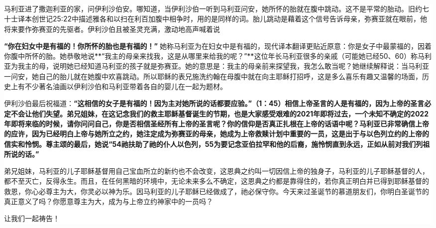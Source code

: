 马利亚进了撒迦利亚的家，问伊利沙伯安。哪知道，当伊利沙伯一听到马利亚问安，她所怀的胎就在腹中跳动。这不是平常的胎动。旧约七十士译本创世记25:22中描述雅各和以扫在利百加腹中相争时，用的是同样的词。胎儿跳动是藉着这个信号告诉母亲，弥赛亚就在眼前，他将来要作弥赛亚的先驱者。伊利沙伯且被圣灵充满，激动地高声喊着说

**“你在妇女中是有福的！你所怀的胎也是有福的！”** 她称马利亚为在妇女中是有福的，现代译本翻译更贴近原意：你是女子中最蒙福的，因着你腹中所怀的胎。她恭敬地说**“我主的母亲来找我，这是从哪里来给我的呢？”**这位年长马利亚很多的亲戚（可能她已经50、60）称马利亚为我主的母，说明她已经知道马利亚的孩子就是弥赛亚。她的意思是：我主的母亲前来探望我，我怎么敢当呢？她继续解释说：当马利亚一问安，她自己的胎儿就在她腹中欢喜跳动。所以耶稣的表兄施洗约翰在母腹中就在向主耶稣打招呼，这是多么喜乐有趣又温馨的场面，历史上有不少著名油画以伊利沙伯和马利亚带着各自的婴儿在一起为题材。

伊利沙伯最后祝福道：**“这相信的女子是有福的！因为主对她所说的话都要应验。”（****1：45）**相信上帝圣言的人是有福的，因为上帝的圣言必定不会让他们失望。弟兄姐妹，在这记念我们的救主耶稣基督诞生的节期，也是大家感受艰难的2021年即将过去，一个未知不确定的2022年即将来临的时候，请你问问自己，你是否相信圣经所有上帝的圣言呢？你的信仰是否真正扎根在上帝的话语中呢？马利亚已非常确信上帝的应许，因为已经明白上帝与她所立之约，她注定成为弥赛亚的母亲，她成为上帝救赎计划中重要的一员，这是出于与以色列立约的上帝的信实和怜悯。尊主颂的最后，她说**“****54****祂扶助了祂的仆人以色列，****55****为要记念亚伯拉罕和他的后裔，施怜悯直到永远，正如从前对我们列祖所说的话。****”**

弟兄姐妹，马利亚的儿子耶稣基督用自己宝血所立的新约也不会改变，这恩典之约叫一切因信上帝的独身子，马利亚的儿子耶稣基督的人，都不至灭亡，反得永生。而且，在任何黑暗的环境中，无论未来多么不确定，这恩典之约都是靠得住的，若你真正明白并已得到耶稣基督的救恩，你心必尊主为大，你灵必以神为乐。因马利亚的儿子耶稣已经做成了，祂必保守你。今天来过圣诞节的慕道朋友们，你明白圣诞节的真正意义了吗？你愿意尊主为大，成为与上帝立约神家中的一员吗？

 

 

让我们一起祷告！
